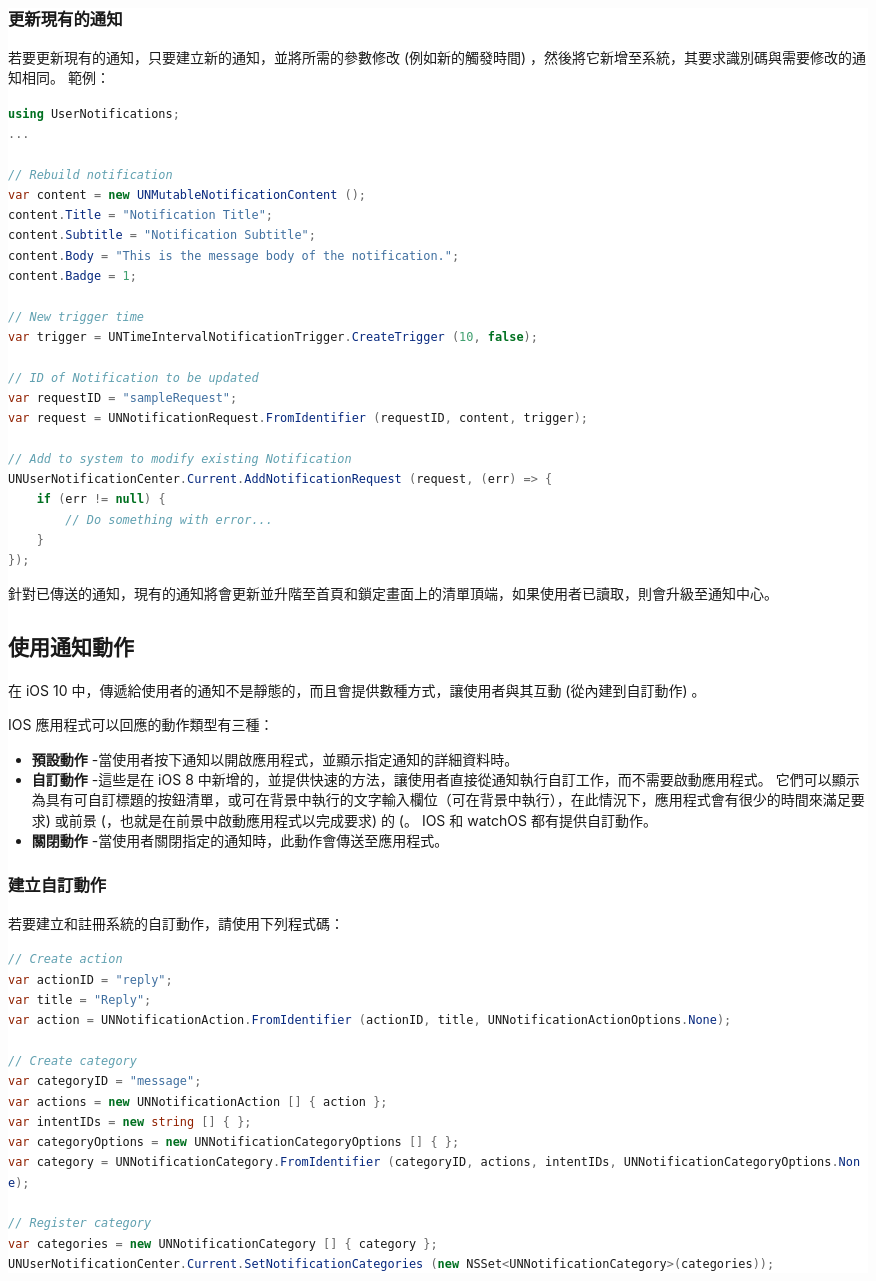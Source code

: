 ### <a name="updating-an-existing-notification"></a>更新現有的通知

若要更新現有的通知，只要建立新的通知，並將所需的參數修改 (例如新的觸發時間) ，然後將它新增至系統，其要求識別碼與需要修改的通知相同。 範例：

```csharp
using UserNotifications;
...

// Rebuild notification
var content = new UNMutableNotificationContent ();
content.Title = "Notification Title";
content.Subtitle = "Notification Subtitle";
content.Body = "This is the message body of the notification.";
content.Badge = 1;

// New trigger time
var trigger = UNTimeIntervalNotificationTrigger.CreateTrigger (10, false);

// ID of Notification to be updated
var requestID = "sampleRequest";
var request = UNNotificationRequest.FromIdentifier (requestID, content, trigger);

// Add to system to modify existing Notification
UNUserNotificationCenter.Current.AddNotificationRequest (request, (err) => {
    if (err != null) {
        // Do something with error...
    }
});
```

針對已傳送的通知，現有的通知將會更新並升階至首頁和鎖定畫面上的清單頂端，如果使用者已讀取，則會升級至通知中心。

## <a name="working-with-notification-actions"></a>使用通知動作

在 iOS 10 中，傳遞給使用者的通知不是靜態的，而且會提供數種方式，讓使用者與其互動 (從內建到自訂動作) 。

IOS 應用程式可以回應的動作類型有三種：

- **預設動作** -當使用者按下通知以開啟應用程式，並顯示指定通知的詳細資料時。
- **自訂動作** -這些是在 iOS 8 中新增的，並提供快速的方法，讓使用者直接從通知執行自訂工作，而不需要啟動應用程式。 它們可以顯示為具有可自訂標題的按鈕清單，或可在背景中執行的文字輸入欄位（可在背景中執行），在此情況下，應用程式會有很少的時間來滿足要求) 或前景 (，也就是在前景中啟動應用程式以完成要求) 的 (。 IOS 和 watchOS 都有提供自訂動作。
- **關閉動作** -當使用者關閉指定的通知時，此動作會傳送至應用程式。

### <a name="creating-custom-actions"></a>建立自訂動作

若要建立和註冊系統的自訂動作，請使用下列程式碼：

```csharp
// Create action
var actionID = "reply";
var title = "Reply";
var action = UNNotificationAction.FromIdentifier (actionID, title, UNNotificationActionOptions.None);

// Create category
var categoryID = "message";
var actions = new UNNotificationAction [] { action };
var intentIDs = new string [] { };
var categoryOptions = new UNNotificationCategoryOptions [] { };
var category = UNNotificationCategory.FromIdentifier (categoryID, actions, intentIDs, UNNotificationCategoryOptions.None);
    
// Register category
var categories = new UNNotificationCategory [] { category };
UNUserNotificationCenter.Current.SetNotificationCategories (new NSSet<UNNotificationCategory>(categories)); 
```